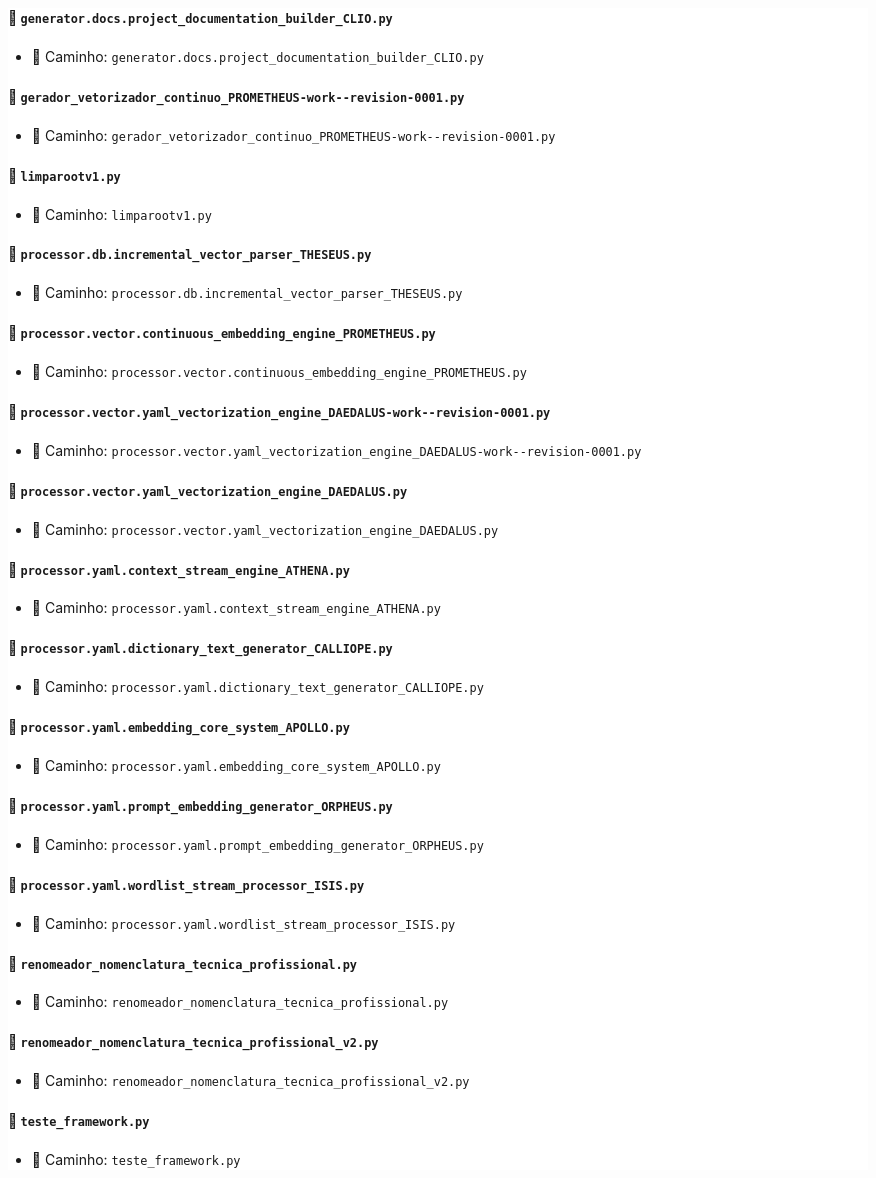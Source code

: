 #### 🐍 `generator.docs.project_documentation_builder_CLIO.py`
- 📍 Caminho: `generator.docs.project_documentation_builder_CLIO.py`

#### 🐍 `gerador_vetorizador_continuo_PROMETHEUS-work--revision-0001.py`
- 📍 Caminho: `gerador_vetorizador_continuo_PROMETHEUS-work--revision-0001.py`

#### 🐍 `limparootv1.py`
- 📍 Caminho: `limparootv1.py`

#### 🐍 `processor.db.incremental_vector_parser_THESEUS.py`
- 📍 Caminho: `processor.db.incremental_vector_parser_THESEUS.py`

#### 🐍 `processor.vector.continuous_embedding_engine_PROMETHEUS.py`
- 📍 Caminho: `processor.vector.continuous_embedding_engine_PROMETHEUS.py`

#### 🐍 `processor.vector.yaml_vectorization_engine_DAEDALUS-work--revision-0001.py`
- 📍 Caminho: `processor.vector.yaml_vectorization_engine_DAEDALUS-work--revision-0001.py`

#### 🐍 `processor.vector.yaml_vectorization_engine_DAEDALUS.py`
- 📍 Caminho: `processor.vector.yaml_vectorization_engine_DAEDALUS.py`

#### 🐍 `processor.yaml.context_stream_engine_ATHENA.py`
- 📍 Caminho: `processor.yaml.context_stream_engine_ATHENA.py`

#### 🐍 `processor.yaml.dictionary_text_generator_CALLIOPE.py`
- 📍 Caminho: `processor.yaml.dictionary_text_generator_CALLIOPE.py`

#### 🐍 `processor.yaml.embedding_core_system_APOLLO.py`
- 📍 Caminho: `processor.yaml.embedding_core_system_APOLLO.py`

#### 🐍 `processor.yaml.prompt_embedding_generator_ORPHEUS.py`
- 📍 Caminho: `processor.yaml.prompt_embedding_generator_ORPHEUS.py`

#### 🐍 `processor.yaml.wordlist_stream_processor_ISIS.py`
- 📍 Caminho: `processor.yaml.wordlist_stream_processor_ISIS.py`

#### 🐍 `renomeador_nomenclatura_tecnica_profissional.py`
- 📍 Caminho: `renomeador_nomenclatura_tecnica_profissional.py`

#### 🐍 `renomeador_nomenclatura_tecnica_profissional_v2.py`
- 📍 Caminho: `renomeador_nomenclatura_tecnica_profissional_v2.py`

#### 🐍 `teste_framework.py`
- 📍 Caminho: `teste_framework.py`
